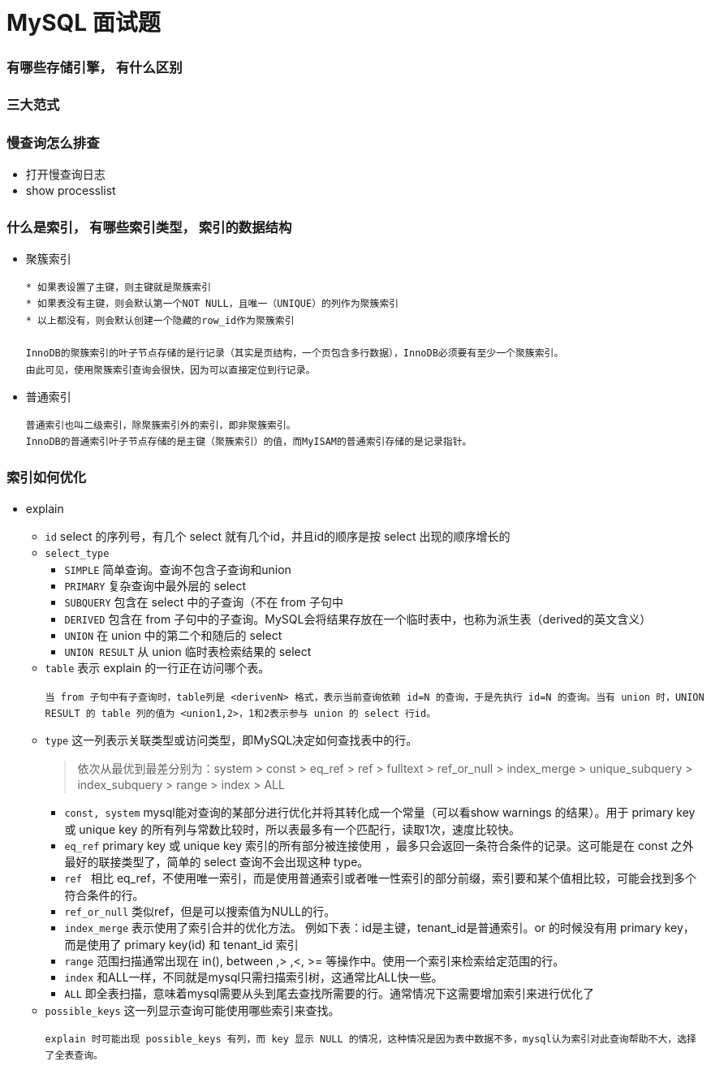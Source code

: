 # MySQL 面试题


### 有哪些存储引擎， 有什么区别

### 三大范式


### 慢查询怎么排查

- 打开慢查询日志
- show processlist

### 什么是索引， 有哪些索引类型， 索引的数据结构

- 聚簇索引
  ```
  * 如果表设置了主键，则主键就是聚簇索引
  * 如果表没有主键，则会默认第一个NOT NULL，且唯一（UNIQUE）的列作为聚簇索引
  * 以上都没有，则会默认创建一个隐藏的row_id作为聚簇索引

  InnoDB的聚簇索引的叶子节点存储的是行记录（其实是页结构，一个页包含多行数据），InnoDB必须要有至少一个聚簇索引。
  由此可见，使用聚簇索引查询会很快，因为可以直接定位到行记录。 
  ```

- 普通索引
  ```
  普通索引也叫二级索引，除聚簇索引外的索引，即非聚簇索引。
  InnoDB的普通索引叶子节点存储的是主键（聚簇索引）的值，而MyISAM的普通索引存储的是记录指针。 
  ```

### 索引如何优化

- explain

    - `id` select 的序列号，有几个 select 就有几个id，并且id的顺序是按 select 出现的顺序增长的
    - `select_type`
        - `SIMPLE`  简单查询。查询不包含子查询和union
        - `PRIMARY` 复杂查询中最外层的 select
        - `SUBQUERY` 包含在 select 中的子查询（不在 from 子句中
        - `DERIVED` 包含在 from 子句中的子查询。MySQL会将结果存放在一个临时表中，也称为派生表（derived的英文含义）
        - `UNION` 在 union 中的第二个和随后的 select
        - `UNION RESULT` 从 union 临时表检索结果的 select
    - `table` 表示 explain 的一行正在访问哪个表。
       ```
       当 from 子句中有子查询时，table列是 <derivenN> 格式，表示当前查询依赖 id=N 的查询，于是先执行 id=N 的查询。当有 union 时，UNION RESULT 的 table 列的值为 <union1,2>，1和2表示参与 union 的 select 行id。
       ```
    - `type` 这一列表示关联类型或访问类型，即MySQL决定如何查找表中的行。
      > 依次从最优到最差分别为：system > const > eq_ref > ref > fulltext > ref_or_null > index_merge > unique_subquery > index_subquery > range > index > ALL
        - `const, system` mysql能对查询的某部分进行优化并将其转化成一个常量（可以看show warnings 的结果）。用于 primary key 或 unique key 的所有列与常数比较时，所以表最多有一个匹配行，读取1次，速度比较快。
        - `eq_ref` primary key 或 unique key 索引的所有部分被连接使用 ，最多只会返回一条符合条件的记录。这可能是在 const 之外最好的联接类型了，简单的 select 查询不会出现这种 type。
        - `ref ` 相比 eq_ref，不使用唯一索引，而是使用普通索引或者唯一性索引的部分前缀，索引要和某个值相比较，可能会找到多个符合条件的行。
        - `ref_or_null` 类似ref，但是可以搜索值为NULL的行。
        - `index_merge` 表示使用了索引合并的优化方法。 例如下表：id是主键，tenant_id是普通索引。or 的时候没有用 primary key，而是使用了 primary key(id) 和 tenant_id 索引
        - `range` 范围扫描通常出现在 in(), between ,> ,<, >= 等操作中。使用一个索引来检索给定范围的行。
        - `index` 和ALL一样，不同就是mysql只需扫描索引树，这通常比ALL快一些。
        - `ALL` 即全表扫描，意味着mysql需要从头到尾去查找所需要的行。通常情况下这需要增加索引来进行优化了
    - `possible_keys` 这一列显示查询可能使用哪些索引来查找。
       ```
       explain 时可能出现 possible_keys 有列，而 key 显示 NULL 的情况，这种情况是因为表中数据不多，mysql认为索引对此查询帮助不大，选择了全表查询。 